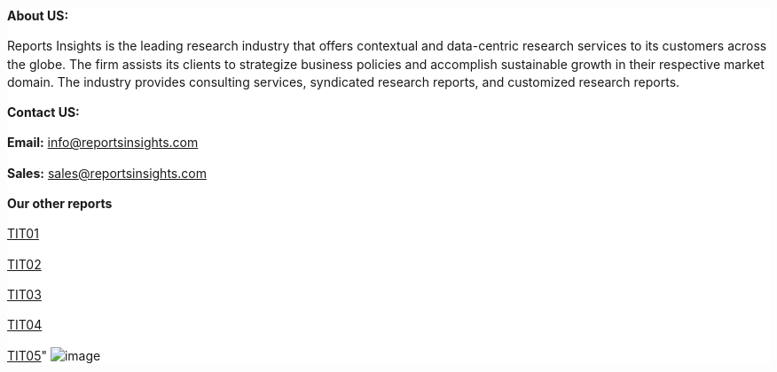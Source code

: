 <strong><strong>About US</strong>:</strong>

Reports Insights is the leading research industry that offers contextual and data-centric research services to its customers across the globe. The firm assists its clients to strategize business policies and accomplish sustainable growth in their respective market domain. The industry provides consulting services, syndicated research reports, and customized research reports.

<strong>Contact US:</strong>

<p class=><b>Email:</b> <a href=mailto:info@reportsinsights.com>info@reportsinsights.com</a></p>
<p class=><b>Sales:</b> <a href=mailto:sales@reportsinsights.com>sales@reportsinsights.com</a></p>

<strong>Our other reports</strong>

<a href=LIN01>TIT01</a>

<a href=LIN02>TIT02</a>

<a href=LIN03>TIT03</a>

<a href=LIN04>TIT04</a>

<a href=LIN05>TIT05</a>"
![image](https://github.com/user-attachments/assets/49007ec2-9227-4ffb-8b38-b523e87396d6)
